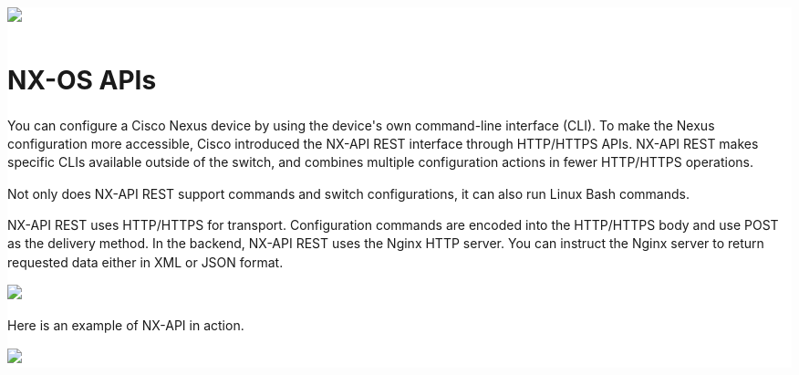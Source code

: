 ![](/images/NXOS_Programmability/netconf_2.jpg)

# NX-OS APIs

You can configure a Cisco Nexus device by using the device's own command-line interface (CLI). To make the Nexus configuration more accessible, Cisco introduced the NX-API REST interface through HTTP/HTTPS APIs. NX-API REST makes specific CLIs available outside of the switch, and combines multiple configuration actions in fewer HTTP/HTTPS operations.

Not only does NX-API REST support commands and switch configurations, it can also run Linux Bash commands.

NX-API REST uses HTTP/HTTPS for transport. Configuration commands are encoded into the HTTP/HTTPS body and use POST as the delivery method. In the backend, NX-API REST uses the Nginx HTTP server. You can instruct the Nginx server to return requested data either in XML or JSON format.

![](/images/NXOS_Programmability/api_1.jpg)

Here is an example of NX-API in action.

![](/images/NXOS_Programmability/nx_api_1.jpg)

